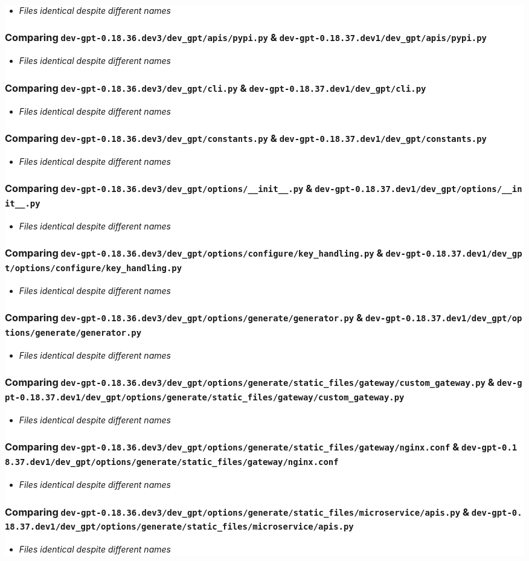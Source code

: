  * *Files identical despite different names*

### Comparing `dev-gpt-0.18.36.dev3/dev_gpt/apis/pypi.py` & `dev-gpt-0.18.37.dev1/dev_gpt/apis/pypi.py`

 * *Files identical despite different names*

### Comparing `dev-gpt-0.18.36.dev3/dev_gpt/cli.py` & `dev-gpt-0.18.37.dev1/dev_gpt/cli.py`

 * *Files identical despite different names*

### Comparing `dev-gpt-0.18.36.dev3/dev_gpt/constants.py` & `dev-gpt-0.18.37.dev1/dev_gpt/constants.py`

 * *Files identical despite different names*

### Comparing `dev-gpt-0.18.36.dev3/dev_gpt/options/__init__.py` & `dev-gpt-0.18.37.dev1/dev_gpt/options/__init__.py`

 * *Files identical despite different names*

### Comparing `dev-gpt-0.18.36.dev3/dev_gpt/options/configure/key_handling.py` & `dev-gpt-0.18.37.dev1/dev_gpt/options/configure/key_handling.py`

 * *Files identical despite different names*

### Comparing `dev-gpt-0.18.36.dev3/dev_gpt/options/generate/generator.py` & `dev-gpt-0.18.37.dev1/dev_gpt/options/generate/generator.py`

 * *Files identical despite different names*

### Comparing `dev-gpt-0.18.36.dev3/dev_gpt/options/generate/static_files/gateway/custom_gateway.py` & `dev-gpt-0.18.37.dev1/dev_gpt/options/generate/static_files/gateway/custom_gateway.py`

 * *Files identical despite different names*

### Comparing `dev-gpt-0.18.36.dev3/dev_gpt/options/generate/static_files/gateway/nginx.conf` & `dev-gpt-0.18.37.dev1/dev_gpt/options/generate/static_files/gateway/nginx.conf`

 * *Files identical despite different names*

### Comparing `dev-gpt-0.18.36.dev3/dev_gpt/options/generate/static_files/microservice/apis.py` & `dev-gpt-0.18.37.dev1/dev_gpt/options/generate/static_files/microservice/apis.py`

 * *Files identical despite different names*
